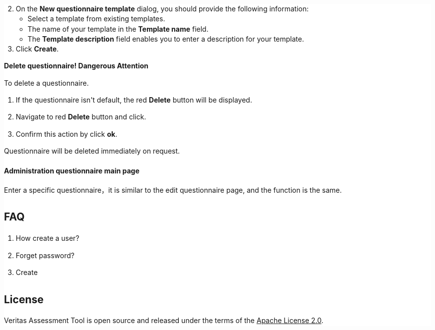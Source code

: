 2. On the **New questionnaire template** dialog, you should provide the following information:
    * Select a template from existing templates.
    * The name of your template in the **Template name** field.
    * The **Template description** field enables you to enter a description for your template.
3. Click **Create**.

**Delete questionnaire!  Dangerous Attention**

To delete a questionnaire.

1. If the questionnaire isn't default, the red **Delete** button will be displayed.

1. Navigate to red **Delete** button and click.
2. Confirm this action by click **ok**.

Questionnaire will be deleted immediately on request.

#### Administration questionnaire main page

Enter a specific questionnaire，it is similar to the edit questionnaire page, and the function is the same.


## FAQ

1. How create a user?

2. Forget password?

3. Create

## License

Veritas Assessment Tool is open source and released under the terms of the [Apache License 2.0](http://www.apache.org/licenses/).

